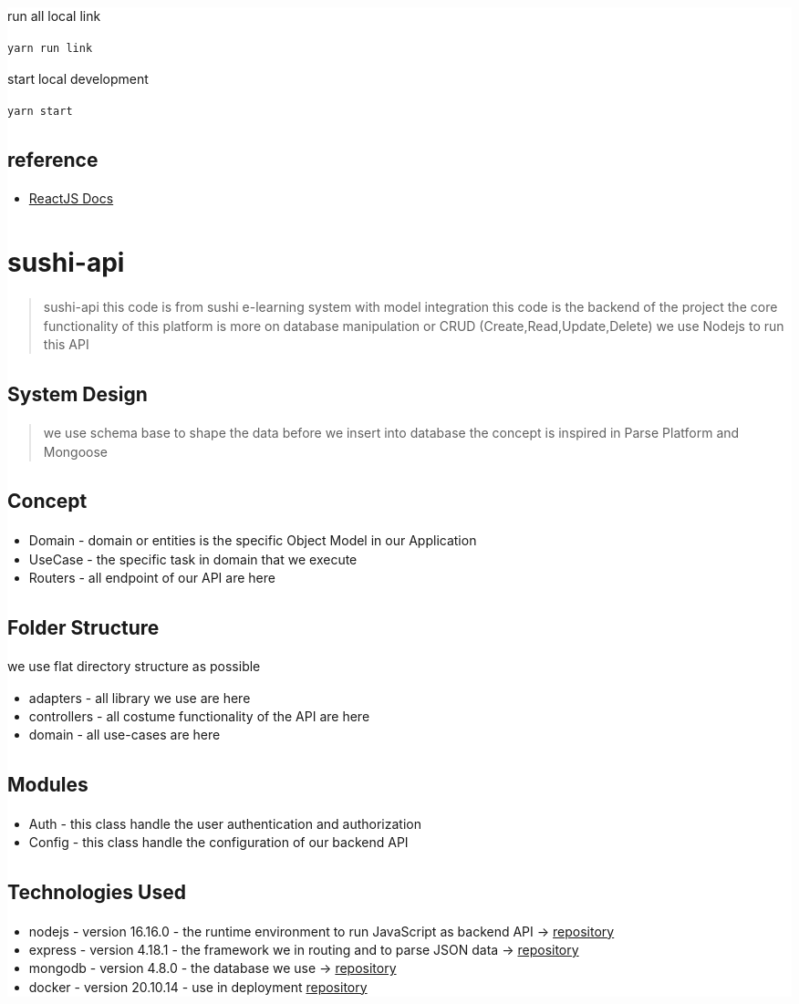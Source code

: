 run all local link

```
yarn run link
```

start local development

```
yarn start
```

## reference

* [ReactJS Docs](https://reactjs.org/docs/getting-started.html)



# sushi-api

> sushi-api this code is from sushi e-learning system with model integration
> this code is the backend of the project
> the core functionality of this platform is more on database manipulation or CRUD (Create,Read,Update,Delete)
> we use Nodejs to run this API

## System Design

> we use schema base to shape the data before we insert into database
> the concept is inspired in Parse Platform and Mongoose

## Concept

* Domain - domain or entities is the specific Object Model in our Application
* UseCase - the specific task in domain that we execute
* Routers - all endpoint of our API are here

## Folder Structure

we use flat directory structure as possible

* adapters - all library we use are here
* controllers - all costume functionality of the API are here
* domain - all use-cases are here

## Modules

* Auth - this class handle the user authentication and authorization
* Config - this class handle the configuration of our backend API

## Technologies Used

- nodejs - version 16.16.0 - the runtime environment to run JavaScript as backend API  -> [repository](https://github.com/nodejs/node)
- express - version 4.18.1 - the framework we in routing and to parse JSON data -> [repository](https://github.com/expressjs/express)
- mongodb - version 4.8.0 - the database we use  -> [repository](https://github.com/mongodb/mongo)
- docker - version 20.10.14 - use in deployment [repository](https://github.com/docker)
